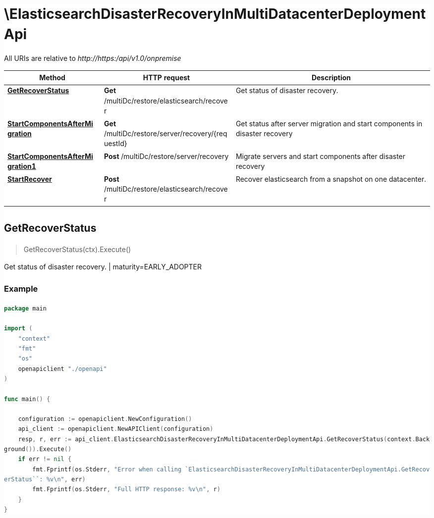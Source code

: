 # \ElasticsearchDisasterRecoveryInMultiDatacenterDeploymentApi

All URIs are relative to *http://https:/api/v1.0/onpremise*

Method | HTTP request | Description
------------- | ------------- | -------------
[**GetRecoverStatus**](ElasticsearchDisasterRecoveryInMultiDatacenterDeploymentApi.md#GetRecoverStatus) | **Get** /multiDc/restore/elasticsearch/recover | Get status of disaster recovery. | maturity&#x3D;EARLY_ADOPTER
[**StartComponentsAfterMigration**](ElasticsearchDisasterRecoveryInMultiDatacenterDeploymentApi.md#StartComponentsAfterMigration) | **Get** /multiDc/restore/server/recovery/{requestId} | Get status after server migration and start components in disaster recovery | maturity&#x3D;EARLY_ADOPTER
[**StartComponentsAfterMigration1**](ElasticsearchDisasterRecoveryInMultiDatacenterDeploymentApi.md#StartComponentsAfterMigration1) | **Post** /multiDc/restore/server/recovery | Migrate servers and start components after disaster recovery | maturity&#x3D;EARLY_ADOPTER
[**StartRecover**](ElasticsearchDisasterRecoveryInMultiDatacenterDeploymentApi.md#StartRecover) | **Post** /multiDc/restore/elasticsearch/recover | Recover elasticsearch from a snapshot on one datacenter. | maturity&#x3D;EARLY_ADOPTER



## GetRecoverStatus

> GetRecoverStatus(ctx).Execute()

Get status of disaster recovery. | maturity=EARLY_ADOPTER

### Example

```go
package main

import (
    "context"
    "fmt"
    "os"
    openapiclient "./openapi"
)

func main() {

    configuration := openapiclient.NewConfiguration()
    api_client := openapiclient.NewAPIClient(configuration)
    resp, r, err := api_client.ElasticsearchDisasterRecoveryInMultiDatacenterDeploymentApi.GetRecoverStatus(context.Background()).Execute()
    if err != nil {
        fmt.Fprintf(os.Stderr, "Error when calling `ElasticsearchDisasterRecoveryInMultiDatacenterDeploymentApi.GetRecoverStatus``: %v\n", err)
        fmt.Fprintf(os.Stderr, "Full HTTP response: %v\n", r)
    }
}
```
